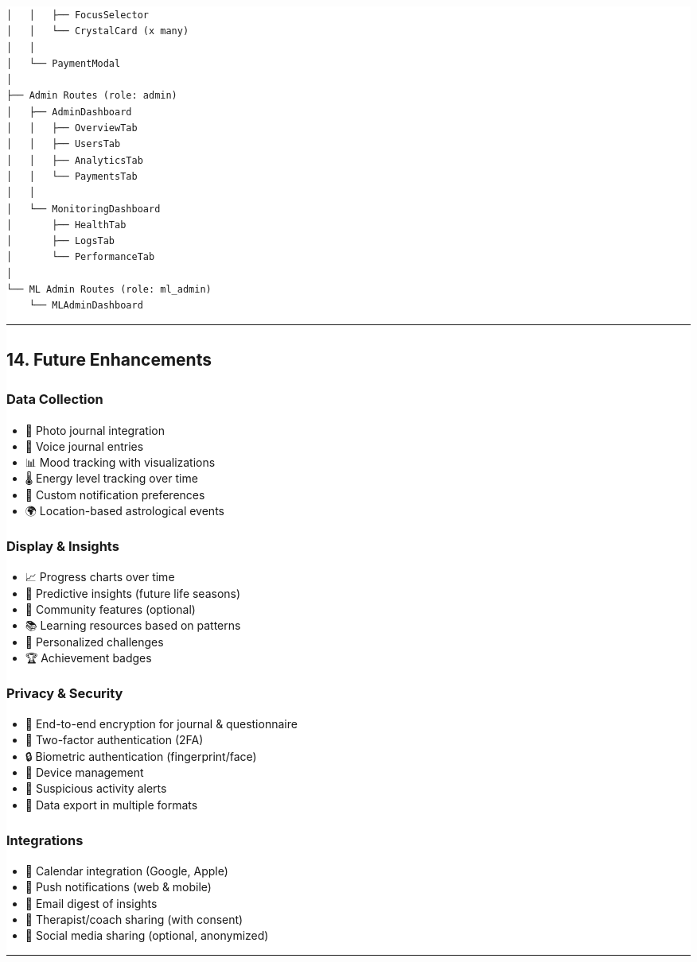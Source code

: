 ```
│   │   ├── FocusSelector
│   │   └── CrystalCard (x many)
│   │
│   └── PaymentModal
│
├── Admin Routes (role: admin)
│   ├── AdminDashboard
│   │   ├── OverviewTab
│   │   ├── UsersTab
│   │   ├── AnalyticsTab
│   │   └── PaymentsTab
│   │
│   └── MonitoringDashboard
│       ├── HealthTab
│       ├── LogsTab
│       └── PerformanceTab
│
└── ML Admin Routes (role: ml_admin)
    └── MLAdminDashboard
```

---

## 14. Future Enhancements

### Data Collection
- 📸 Photo journal integration
- 🎤 Voice journal entries
- 📊 Mood tracking with visualizations
- 🌡️ Energy level tracking over time
- 🔔 Custom notification preferences
- 🌍 Location-based astrological events

### Display & Insights
- 📈 Progress charts over time
- 🔮 Predictive insights (future life seasons)
- 👥 Community features (optional)
- 📚 Learning resources based on patterns
- 🎯 Personalized challenges
- 🏆 Achievement badges

### Privacy & Security
- 🔐 End-to-end encryption for journal & questionnaire
- 🔑 Two-factor authentication (2FA)
- 🔒 Biometric authentication (fingerprint/face)
- 📱 Device management
- 🚨 Suspicious activity alerts
- 📄 Data export in multiple formats

### Integrations
- 📅 Calendar integration (Google, Apple)
- 🔔 Push notifications (web & mobile)
- 📧 Email digest of insights
- 🤝 Therapist/coach sharing (with consent)
- 📲 Social media sharing (optional, anonymized)

---